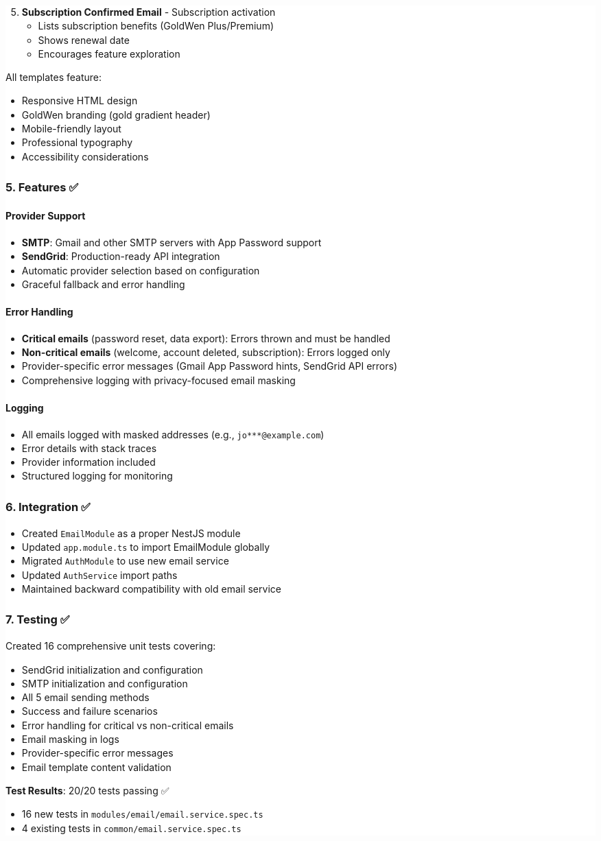 5. **Subscription Confirmed Email** - Subscription activation
   - Lists subscription benefits (GoldWen Plus/Premium)
   - Shows renewal date
   - Encourages feature exploration

All templates feature:
- Responsive HTML design
- GoldWen branding (gold gradient header)
- Mobile-friendly layout
- Professional typography
- Accessibility considerations

### 5. Features ✅

#### Provider Support
- **SMTP**: Gmail and other SMTP servers with App Password support
- **SendGrid**: Production-ready API integration
- Automatic provider selection based on configuration
- Graceful fallback and error handling

#### Error Handling
- **Critical emails** (password reset, data export): Errors thrown and must be handled
- **Non-critical emails** (welcome, account deleted, subscription): Errors logged only
- Provider-specific error messages (Gmail App Password hints, SendGrid API errors)
- Comprehensive logging with privacy-focused email masking

#### Logging
- All emails logged with masked addresses (e.g., `jo***@example.com`)
- Error details with stack traces
- Provider information included
- Structured logging for monitoring

### 6. Integration ✅
- Created `EmailModule` as a proper NestJS module
- Updated `app.module.ts` to import EmailModule globally
- Migrated `AuthModule` to use new email service
- Updated `AuthService` import paths
- Maintained backward compatibility with old email service

### 7. Testing ✅
Created 16 comprehensive unit tests covering:
- SendGrid initialization and configuration
- SMTP initialization and configuration  
- All 5 email sending methods
- Success and failure scenarios
- Error handling for critical vs non-critical emails
- Email masking in logs
- Provider-specific error messages
- Email template content validation

**Test Results**: 20/20 tests passing ✅
- 16 new tests in `modules/email/email.service.spec.ts`
- 4 existing tests in `common/email.service.spec.ts`
